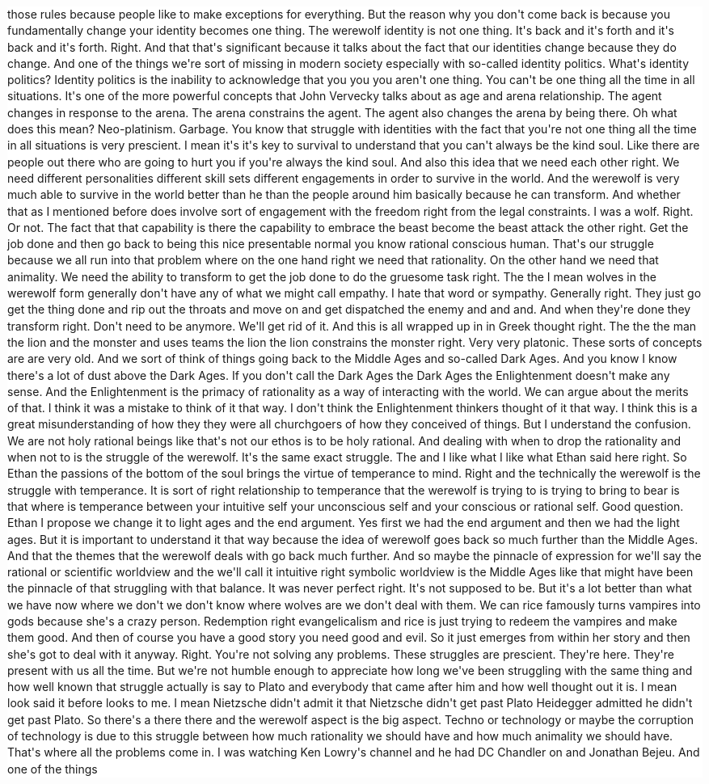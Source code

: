 those rules because people like to make exceptions for everything. But the reason why you don't come back is because you fundamentally change your identity becomes one thing. The werewolf identity is not one thing. It's back and it's forth and it's back and it's forth. Right. And that that's significant because it talks about the fact that our identities change because they do change. And one of the things we're sort of missing in modern society especially with so-called identity politics. What's identity politics? Identity politics is the inability to acknowledge that you you you aren't one thing. You can't be one thing all the time in all situations. It's one of the more powerful concepts that John Vervecky talks about as age and arena relationship. The agent changes in response to the arena. The arena constrains the agent. The agent also changes the arena by being there. Oh what does this mean? Neo-platinism. Garbage. You know that struggle with identities with the fact that you're not one thing all the time in all situations is very prescient. I mean it's it's key to survival to understand that you can't always be the kind soul. Like there are people out there who are going to hurt you if you're always the kind soul. And also this idea that we need each other right. We need different personalities different skill sets different engagements in order to survive in the world. And the werewolf is very much able to survive in the world better than he than the people around him basically because he can transform. And whether that as I mentioned before does involve sort of engagement with the freedom right from the legal constraints. I was a wolf. Right. Or not. The fact that that capability is there the capability to embrace the beast become the beast attack the other right. Get the job done and then go back to being this nice presentable normal you know rational conscious human. That's our struggle because we all run into that problem where on the one hand right we need that rationality. On the other hand we need that animality. We need the ability to transform to get the job done to do the gruesome task right. The the I mean wolves in the werewolf form generally don't have any of what we might call empathy. I hate that word or sympathy. Generally right. They just go get the thing done and rip out the throats and move on and get dispatched the enemy and and and. And when they're done they transform right. Don't need to be anymore. We'll get rid of it. And this is all wrapped up in in Greek thought right. The the the man the lion and the monster and uses teams the lion the lion constrains the monster right. Very very platonic. These sorts of concepts are are very old. And we sort of think of things going back to the Middle Ages and so-called Dark Ages. And you know I know there's a lot of dust above the Dark Ages. If you don't call the Dark Ages the Dark Ages the Enlightenment doesn't make any sense. And the Enlightenment is the primacy of rationality as a way of interacting with the world. We can argue about the merits of that. I think it was a mistake to think of it that way. I don't think the Enlightenment thinkers thought of it that way. I think this is a great misunderstanding of how they they were all churchgoers of how they conceived of things. But I understand the confusion. We are not holy rational beings like that's not our ethos is to be holy rational. And dealing with when to drop the rationality and when not to is the struggle of the werewolf. It's the same exact struggle. The and I like what I like what Ethan said here right. So Ethan the passions of the bottom of the soul brings the virtue of temperance to mind. Right and the technically the werewolf is the struggle with temperance. It is sort of right relationship to temperance that the werewolf is trying to is trying to bring to bear is that where is temperance between your intuitive self your unconscious self and your conscious or rational self. Good question. Ethan I propose we change it to light ages and the end argument. Yes first we had the end argument and then we had the light ages. But it is important to understand it that way because the idea of werewolf goes back so much further than the Middle Ages. And that the themes that the werewolf deals with go back much further. And so maybe the pinnacle of expression for we'll say the rational or scientific worldview and the we'll call it intuitive right symbolic worldview is the Middle Ages like that might have been the pinnacle of that struggling with that balance. It was never perfect right. It's not supposed to be. But it's a lot better than what we have now where we don't we don't know where wolves are we don't deal with them. We can rice famously turns vampires into gods because she's a crazy person. Redemption right evangelicalism and rice is just trying to redeem the vampires and make them good. And then of course you have a good story you need good and evil. So it just emerges from within her story and then she's got to deal with it anyway. Right. You're not solving any problems. These struggles are prescient. They're here. They're present with us all the time. But we're not humble enough to appreciate how long we've been struggling with the same thing and how well known that struggle actually is say to Plato and everybody that came after him and how well thought out it is. I mean look said it before looks to me. I mean Nietzsche didn't admit it that Nietzsche didn't get past Plato Heidegger admitted he didn't get past Plato. So there's a there there and the werewolf aspect is the big aspect. Techno or technology or maybe the corruption of technology is due to this struggle between how much rationality we should have and how much animality we should have. That's where all the problems come in. I was watching Ken Lowry's channel and he had DC Chandler on and Jonathan Bejeu. And one of the things